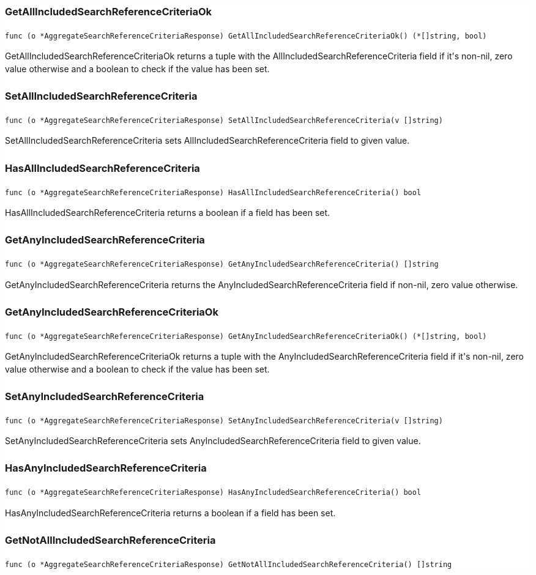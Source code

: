 ### GetAllIncludedSearchReferenceCriteriaOk

`func (o *AggregateSearchReferenceCriteriaResponse) GetAllIncludedSearchReferenceCriteriaOk() (*[]string, bool)`

GetAllIncludedSearchReferenceCriteriaOk returns a tuple with the AllIncludedSearchReferenceCriteria field if it's non-nil, zero value otherwise
and a boolean to check if the value has been set.

### SetAllIncludedSearchReferenceCriteria

`func (o *AggregateSearchReferenceCriteriaResponse) SetAllIncludedSearchReferenceCriteria(v []string)`

SetAllIncludedSearchReferenceCriteria sets AllIncludedSearchReferenceCriteria field to given value.

### HasAllIncludedSearchReferenceCriteria

`func (o *AggregateSearchReferenceCriteriaResponse) HasAllIncludedSearchReferenceCriteria() bool`

HasAllIncludedSearchReferenceCriteria returns a boolean if a field has been set.

### GetAnyIncludedSearchReferenceCriteria

`func (o *AggregateSearchReferenceCriteriaResponse) GetAnyIncludedSearchReferenceCriteria() []string`

GetAnyIncludedSearchReferenceCriteria returns the AnyIncludedSearchReferenceCriteria field if non-nil, zero value otherwise.

### GetAnyIncludedSearchReferenceCriteriaOk

`func (o *AggregateSearchReferenceCriteriaResponse) GetAnyIncludedSearchReferenceCriteriaOk() (*[]string, bool)`

GetAnyIncludedSearchReferenceCriteriaOk returns a tuple with the AnyIncludedSearchReferenceCriteria field if it's non-nil, zero value otherwise
and a boolean to check if the value has been set.

### SetAnyIncludedSearchReferenceCriteria

`func (o *AggregateSearchReferenceCriteriaResponse) SetAnyIncludedSearchReferenceCriteria(v []string)`

SetAnyIncludedSearchReferenceCriteria sets AnyIncludedSearchReferenceCriteria field to given value.

### HasAnyIncludedSearchReferenceCriteria

`func (o *AggregateSearchReferenceCriteriaResponse) HasAnyIncludedSearchReferenceCriteria() bool`

HasAnyIncludedSearchReferenceCriteria returns a boolean if a field has been set.

### GetNotAllIncludedSearchReferenceCriteria

`func (o *AggregateSearchReferenceCriteriaResponse) GetNotAllIncludedSearchReferenceCriteria() []string`
